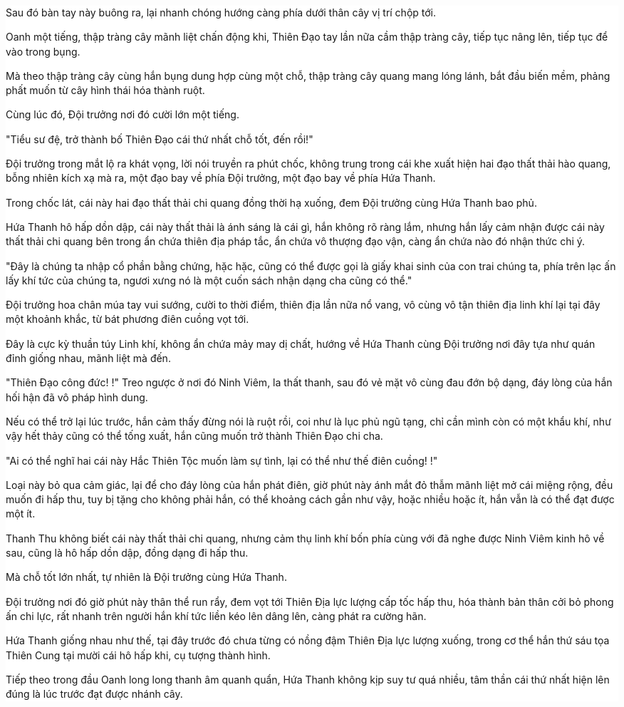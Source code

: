Sau đó bàn tay này buông ra, lại nhanh chóng hướng càng phía dưới thân cây vị trí chộp tới.

Oanh một tiếng, thập tràng cây mãnh liệt chấn động khi, Thiên Đạo tay lần nữa cầm thập tràng cây, tiếp tục nâng lên, tiếp tục để vào trong bụng.

Mà theo thập tràng cây cùng hắn bụng dung hợp cùng một chỗ, thập tràng cây quang mang lóng lánh, bắt đầu biến mềm, phảng phất muốn từ cây hình thái hóa thành ruột.

Cùng lúc đó, Đội trưởng nơi đó cười lớn một tiếng.

"Tiểu sư đệ, trở thành bố Thiên Đạo cái thứ nhất chỗ tốt, đến rồi!"

Đội trưởng trong mắt lộ ra khát vọng, lời nói truyền ra phút chốc, không trung trong cái khe xuất hiện hai đạo thất thải hào quang, bỗng nhiên kích xạ mà ra, một đạo bay về phía Đội trưởng, một đạo bay về phía Hứa Thanh.

Trong chốc lát, cái này hai đạo thất thải chi quang đồng thời hạ xuống, đem Đội trưởng cùng Hứa Thanh bao phủ.

Hứa Thanh hô hấp dồn dập, cái này thất thải là ánh sáng là cái gì, hắn không rõ ràng lắm, nhưng hắn lấy cảm nhận được cái này thất thải chi quang bên trong ẩn chứa thiên địa pháp tắc, ẩn chứa vô thượng đạo vận, càng ẩn chứa nào đó nhận thức chi ý.

"Đây là chúng ta nhập cổ phần bằng chứng, hặc hặc, cũng có thể được gọi là giấy khai sinh của con trai chúng ta, phía trên lạc ấn lấy khí tức của chúng ta, ngươi xưng nó là một cuốn sách nhận dạng cha cũng có thể."

Đội trưởng hoa chân múa tay vui sướng, cười to thời điểm, thiên địa lần nữa nổ vang, vô cùng vô tận thiên địa linh khí lại tại đây một khoảnh khắc, từ bát phương điên cuồng vọt tới.

Đây là cực kỳ thuần túy Linh khí, không ẩn chứa mảy may dị chất, hướng về Hứa Thanh cùng Đội trưởng nơi đây tựa như quán đỉnh giống nhau, mãnh liệt mà đến.

"Thiên Đạo công đức! !" Treo ngược ở nơi đó Ninh Viêm, la thất thanh, sau đó vẻ mặt vô cùng đau đớn bộ dạng, đáy lòng của hắn hối hận đã vô pháp hình dung.

Nếu có thể trở lại lúc trước, hắn cảm thấy đừng nói là ruột rồi, coi như là lục phủ ngũ tạng, chỉ cần mình còn có một khẩu khí, như vậy hết thảy cũng có thể tống xuất, hắn cũng muốn trở thành Thiên Đạo chi cha.

"Ai có thể nghĩ hai cái này Hắc Thiên Tộc muốn làm sự tình, lại có thể như thế điên cuồng! !"

Loại này bỏ qua cảm giác, lại để cho đáy lòng của hắn phát điên, giờ phút này ánh mắt đỏ thẫm mãnh liệt mở cái miệng rộng, đều muốn đi hấp thu, tuy bị tặng cho không phải hắn, có thể khoảng cách gần như vậy, hoặc nhiều hoặc ít, hắn vẫn là có thể đạt được một ít.

Thanh Thu không biết cái này thất thải chi quang, nhưng cảm thụ linh khí bốn phía cùng với đã nghe được Ninh Viêm kinh hô về sau, cũng là hô hấp dồn dập, đồng dạng đi hấp thu.

Mà chỗ tốt lớn nhất, tự nhiên là Đội trưởng cùng Hứa Thanh.

Đội trưởng nơi đó giờ phút này thân thể run rẩy, đem vọt tới Thiên Địa lực lượng cấp tốc hấp thu, hóa thành bản thân cởi bỏ phong ấn chi lực, rất nhanh trên người hắn khí tức liền kéo lên dâng lên, càng phát ra cường hãn.

Hứa Thanh giống nhau như thế, tại đây trước đó chưa từng có nồng đậm Thiên Địa lực lượng xuống, trong cơ thể hắn thứ sáu tọa Thiên Cung tại mười cái hô hấp khi, cụ tượng thành hình.

Tiếp theo trong đầu Oanh long long thanh âm quanh quẩn, Hứa Thanh không kịp suy tư quá nhiều, tâm thần cái thứ nhất hiện lên đúng là lúc trước đạt được nhánh cây.
